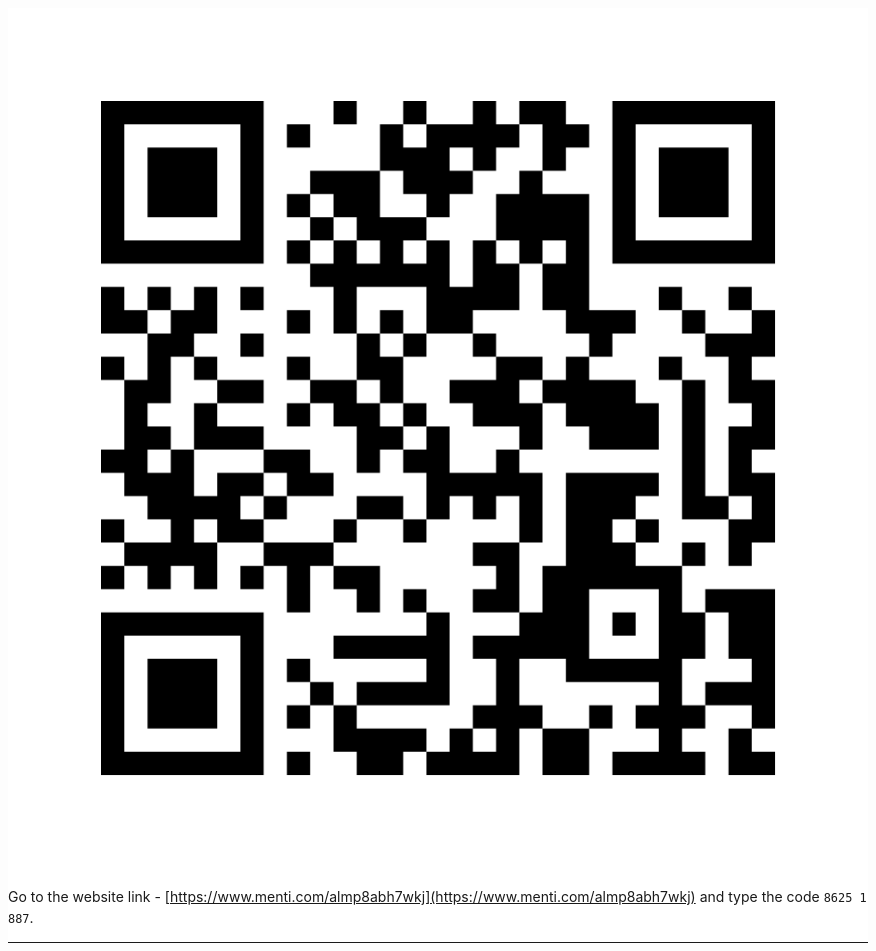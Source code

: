 ![40%](assets/quiz-1.png)

Go to the website link - [https://www.menti.com/almp8abh7wkj](https://www.menti.com/almp8abh7wkj) and type the code `8625 1887`.
</div>
</div>

---
